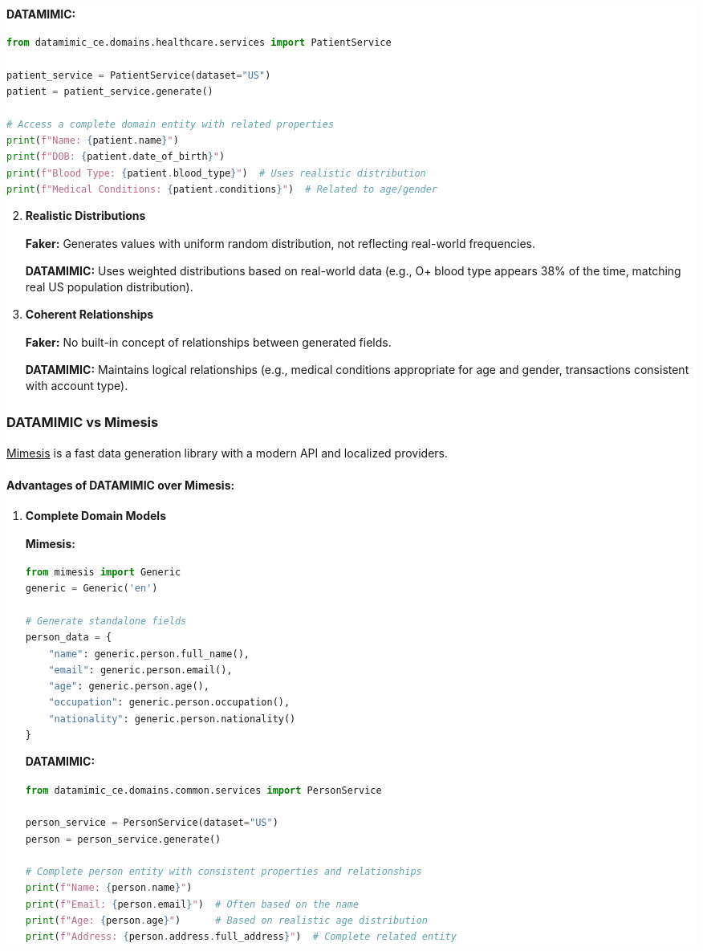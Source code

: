    **DATAMIMIC:**
   ```python
   from datamimic_ce.domains.healthcare.services import PatientService
   
   patient_service = PatientService(dataset="US")
   patient = patient_service.generate()
   
   # Access a complete domain entity with related properties
   print(f"Name: {patient.name}")
   print(f"DOB: {patient.date_of_birth}")
   print(f"Blood Type: {patient.blood_type}")  # Uses realistic distribution
   print(f"Medical Conditions: {patient.conditions}")  # Related to age/gender
   ```

2. **Realistic Distributions**

   **Faker:** Generates values with uniform random distribution, not reflecting real-world frequencies.

   **DATAMIMIC:** Uses weighted distributions based on real-world data (e.g., O+ blood type appears 38% of the time, matching real US population distribution).

3. **Coherent Relationships**

   **Faker:** No built-in concept of relationships between generated fields.

   **DATAMIMIC:** Maintains logical relationships (e.g., medical conditions appropriate for age and gender, transactions consistent with account type).

### DATAMIMIC vs Mimesis

[Mimesis](https://mimesis.name/) is a fast data generation library with a modern API and localized providers.

#### Advantages of DATAMIMIC over Mimesis:

1. **Complete Domain Models**

   **Mimesis:**
   ```python
   from mimesis import Generic
   generic = Generic('en')
   
   # Generate standalone fields
   person_data = {
       "name": generic.person.full_name(),
       "email": generic.person.email(),
       "age": generic.person.age(),
       "occupation": generic.person.occupation(),
       "nationality": generic.person.nationality()
   }
   ```

   **DATAMIMIC:**
   ```python
   from datamimic_ce.domains.common.services import PersonService
   
   person_service = PersonService(dataset="US")
   person = person_service.generate()
   
   # Complete person entity with consistent properties and relationships
   print(f"Name: {person.name}")
   print(f"Email: {person.email}")  # Often based on the name
   print(f"Age: {person.age}")      # Based on realistic age distribution
   print(f"Address: {person.address.full_address}")  # Complete related entity
   ```
